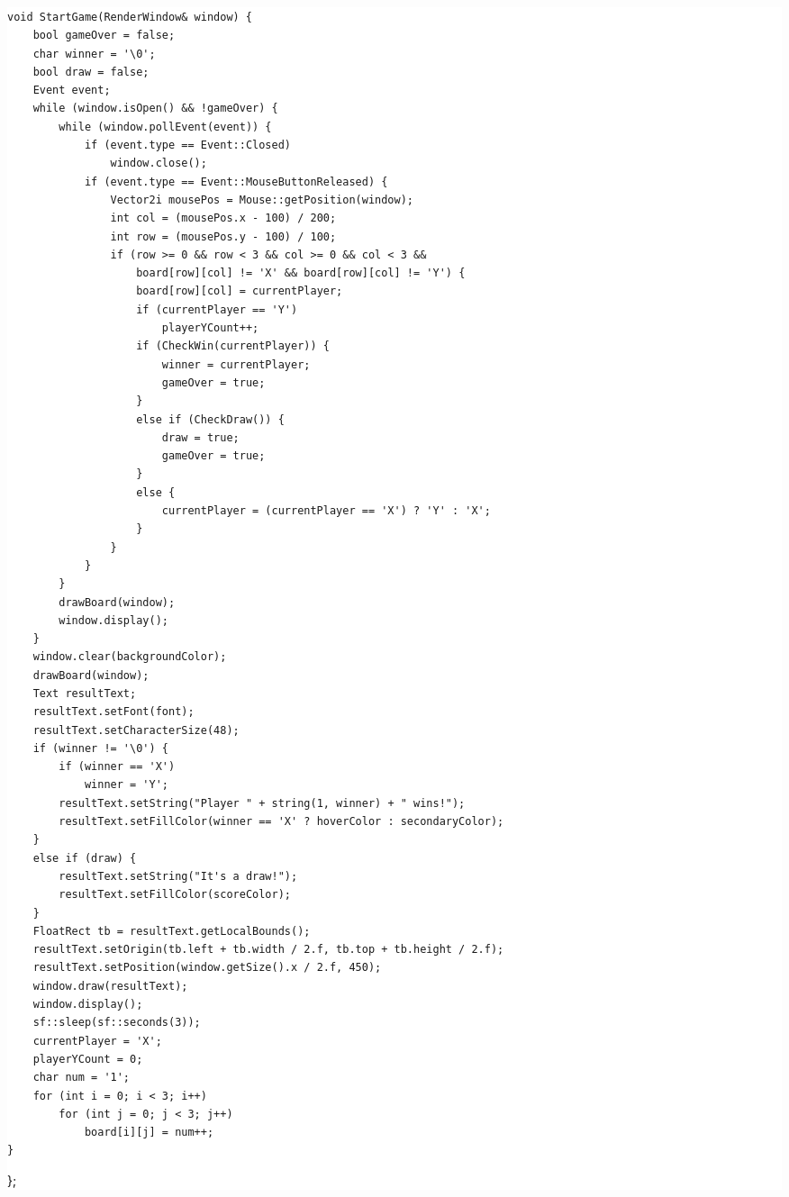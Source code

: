     void StartGame(RenderWindow& window) {
        bool gameOver = false;
        char winner = '\0';
        bool draw = false;
        Event event;
        while (window.isOpen() && !gameOver) {
            while (window.pollEvent(event)) {
                if (event.type == Event::Closed)
                    window.close();
                if (event.type == Event::MouseButtonReleased) {
                    Vector2i mousePos = Mouse::getPosition(window);
                    int col = (mousePos.x - 100) / 200;
                    int row = (mousePos.y - 100) / 100;
                    if (row >= 0 && row < 3 && col >= 0 && col < 3 &&
                        board[row][col] != 'X' && board[row][col] != 'Y') {
                        board[row][col] = currentPlayer;
                        if (currentPlayer == 'Y')
                            playerYCount++;
                        if (CheckWin(currentPlayer)) {
                            winner = currentPlayer;
                            gameOver = true;
                        }
                        else if (CheckDraw()) {
                            draw = true;
                            gameOver = true;
                        }
                        else {
                            currentPlayer = (currentPlayer == 'X') ? 'Y' : 'X';
                        }
                    }
                }
            }
            drawBoard(window);
            window.display();
        }
        window.clear(backgroundColor);
        drawBoard(window);
        Text resultText;
        resultText.setFont(font);
        resultText.setCharacterSize(48);
        if (winner != '\0') {
            if (winner == 'X')
                winner = 'Y';
            resultText.setString("Player " + string(1, winner) + " wins!");
            resultText.setFillColor(winner == 'X' ? hoverColor : secondaryColor);
        }
        else if (draw) {
            resultText.setString("It's a draw!");
            resultText.setFillColor(scoreColor);
        }
        FloatRect tb = resultText.getLocalBounds();
        resultText.setOrigin(tb.left + tb.width / 2.f, tb.top + tb.height / 2.f);
        resultText.setPosition(window.getSize().x / 2.f, 450);
        window.draw(resultText);
        window.display();
        sf::sleep(sf::seconds(3));
        currentPlayer = 'X';
        playerYCount = 0;
        char num = '1';
        for (int i = 0; i < 3; i++)
            for (int j = 0; j < 3; j++)
                board[i][j] = num++;
    }
};